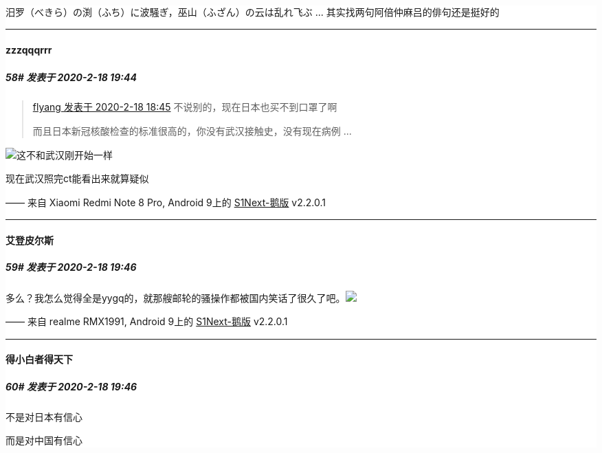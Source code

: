 
汨罗（べきら）の渕（ふち）に波騒ぎ，巫山（ふざん）の云は乱れ飞ぶ ...</blockquote>
其实找两句阿倍仲麻吕的俳句还是挺好的







*****

####  zzzqqqrrr  
##### 58#       发表于 2020-2-18 19:44



<blockquote><a href="httphttps://bbs.saraba1st.com/2b/forum.php?mod=redirect&amp;goto=findpost&amp;pid=46453265&amp;ptid=1914528" target="_blank">flyang 发表于 2020-2-18 18:45</a>
不说别的，现在日本也买不到口罩了啊


而且日本新冠核酸检查的标准很高的，你没有武汉接触史，没有现在病例 ...</blockquote>
<img src="https://static.saraba1st.com/image/smiley/face2017/001.png" referrerpolicy="no-referrer">这不和武汉刚开始一样

现在武汉照完ct能看出来就算疑似

—— 来自 Xiaomi Redmi Note 8 Pro, Android 9上的 [S1Next-鹅版](https://github.com/ykrank/S1-Next/releases) v2.2.0.1







*****

####  艾登皮尔斯  
##### 59#       发表于 2020-2-18 19:46




多么？我怎么觉得全是yygq的，就那艘邮轮的骚操作都被国内笑话了很久了吧。<img src="https://static.saraba1st.com/image/smiley/face2017/001.png" referrerpolicy="no-referrer">

—— 来自 realme RMX1991, Android 9上的 [S1Next-鹅版](https://github.com/ykrank/S1-Next/releases) v2.2.0.1







*****

####  得小白者得天下  
##### 60#       发表于 2020-2-18 19:46




不是对日本有信心

而是对中国有信心

